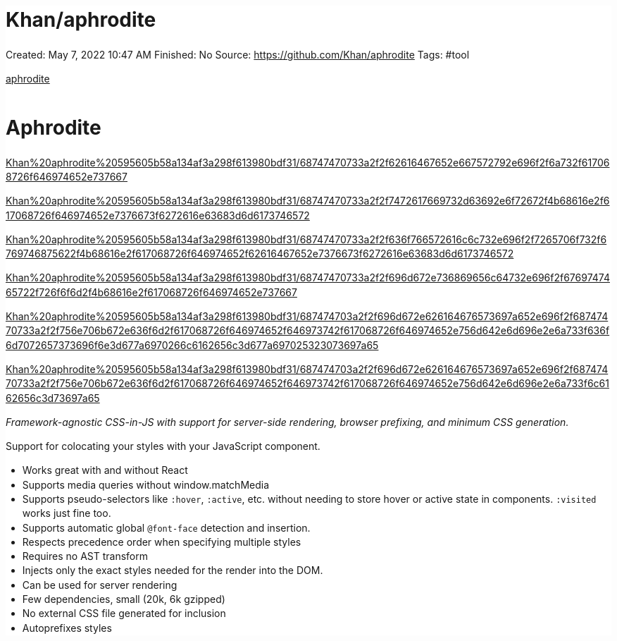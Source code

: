 # Khan/aphrodite

Created: May 7, 2022 10:47 AM
Finished: No
Source: https://github.com/Khan/aphrodite
Tags: #tool

[aphrodite](Khan%20aphrodite%20595605b58a134af3a298f613980bdf31/aphrodite)

# Aphrodite

[Khan%20aphrodite%20595605b58a134af3a298f613980bdf31/68747470733a2f2f62616467652e667572792e696f2f6a732f617068726f646974652e737667](Khan%20aphrodite%20595605b58a134af3a298f613980bdf31/68747470733a2f2f62616467652e667572792e696f2f6a732f617068726f646974652e737667)

[Khan%20aphrodite%20595605b58a134af3a298f613980bdf31/68747470733a2f2f7472617669732d63692e6f72672f4b68616e2f617068726f646974652e7376673f6272616e63683d6d6173746572](Khan%20aphrodite%20595605b58a134af3a298f613980bdf31/68747470733a2f2f7472617669732d63692e6f72672f4b68616e2f617068726f646974652e7376673f6272616e63683d6d6173746572)

[Khan%20aphrodite%20595605b58a134af3a298f613980bdf31/68747470733a2f2f636f766572616c6c732e696f2f7265706f732f6769746875622f4b68616e2f617068726f646974652f62616467652e7376673f6272616e63683d6d6173746572](Khan%20aphrodite%20595605b58a134af3a298f613980bdf31/68747470733a2f2f636f766572616c6c732e696f2f7265706f732f6769746875622f4b68616e2f617068726f646974652f62616467652e7376673f6272616e63683d6d6173746572)

[Khan%20aphrodite%20595605b58a134af3a298f613980bdf31/68747470733a2f2f696d672e736869656c64732e696f2f6769747465722f726f6f6d2f4b68616e2f617068726f646974652e737667](Khan%20aphrodite%20595605b58a134af3a298f613980bdf31/68747470733a2f2f696d672e736869656c64732e696f2f6769747465722f726f6f6d2f4b68616e2f617068726f646974652e737667)

[Khan%20aphrodite%20595605b58a134af3a298f613980bdf31/687474703a2f2f696d672e626164676573697a652e696f2f68747470733a2f2f756e706b672e636f6d2f617068726f646974652f646973742f617068726f646974652e756d642e6d696e2e6a733f636f6d7072657373696f6e3d677a6970266c6162656c3d677a697025323073697a65](Khan%20aphrodite%20595605b58a134af3a298f613980bdf31/687474703a2f2f696d672e626164676573697a652e696f2f68747470733a2f2f756e706b672e636f6d2f617068726f646974652f646973742f617068726f646974652e756d642e6d696e2e6a733f636f6d7072657373696f6e3d677a6970266c6162656c3d677a697025323073697a65)

[Khan%20aphrodite%20595605b58a134af3a298f613980bdf31/687474703a2f2f696d672e626164676573697a652e696f2f68747470733a2f2f756e706b672e636f6d2f617068726f646974652f646973742f617068726f646974652e756d642e6d696e2e6a733f6c6162656c3d73697a65](Khan%20aphrodite%20595605b58a134af3a298f613980bdf31/687474703a2f2f696d672e626164676573697a652e696f2f68747470733a2f2f756e706b672e636f6d2f617068726f646974652f646973742f617068726f646974652e756d642e6d696e2e6a733f6c6162656c3d73697a65)

*Framework-agnostic CSS-in-JS with support for server-side rendering, browser prefixing, and minimum CSS generation.*

Support for colocating your styles with your JavaScript component.

- Works great with and without React
- Supports media queries without window.matchMedia
- Supports pseudo-selectors like `:hover`, `:active`, etc. without needing to store hover or active state in components. `:visited` works just fine too.
- Supports automatic global `@font-face` detection and insertion.
- Respects precedence order when specifying multiple styles
- Requires no AST transform
- Injects only the exact styles needed for the render into the DOM.
- Can be used for server rendering
- Few dependencies, small (20k, 6k gzipped)
- No external CSS file generated for inclusion
- Autoprefixes styles
